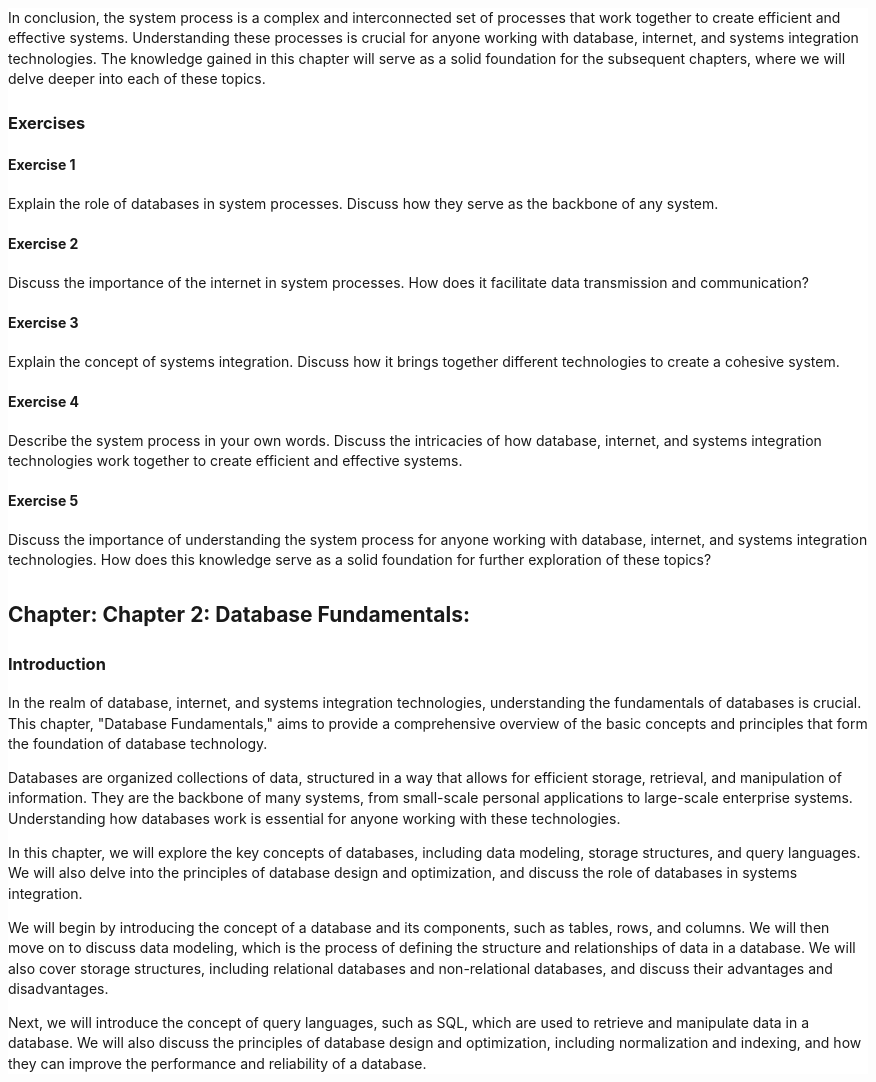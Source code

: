In conclusion, the system process is a complex and interconnected set of processes that work together to create efficient and effective systems. Understanding these processes is crucial for anyone working with database, internet, and systems integration technologies. The knowledge gained in this chapter will serve as a solid foundation for the subsequent chapters, where we will delve deeper into each of these topics.

### Exercises

#### Exercise 1
Explain the role of databases in system processes. Discuss how they serve as the backbone of any system.

#### Exercise 2
Discuss the importance of the internet in system processes. How does it facilitate data transmission and communication?

#### Exercise 3
Explain the concept of systems integration. Discuss how it brings together different technologies to create a cohesive system.

#### Exercise 4
Describe the system process in your own words. Discuss the intricacies of how database, internet, and systems integration technologies work together to create efficient and effective systems.

#### Exercise 5
Discuss the importance of understanding the system process for anyone working with database, internet, and systems integration technologies. How does this knowledge serve as a solid foundation for further exploration of these topics?

## Chapter: Chapter 2: Database Fundamentals:

### Introduction

In the realm of database, internet, and systems integration technologies, understanding the fundamentals of databases is crucial. This chapter, "Database Fundamentals," aims to provide a comprehensive overview of the basic concepts and principles that form the foundation of database technology.

Databases are organized collections of data, structured in a way that allows for efficient storage, retrieval, and manipulation of information. They are the backbone of many systems, from small-scale personal applications to large-scale enterprise systems. Understanding how databases work is essential for anyone working with these technologies.

In this chapter, we will explore the key concepts of databases, including data modeling, storage structures, and query languages. We will also delve into the principles of database design and optimization, and discuss the role of databases in systems integration.

We will begin by introducing the concept of a database and its components, such as tables, rows, and columns. We will then move on to discuss data modeling, which is the process of defining the structure and relationships of data in a database. We will also cover storage structures, including relational databases and non-relational databases, and discuss their advantages and disadvantages.

Next, we will introduce the concept of query languages, such as SQL, which are used to retrieve and manipulate data in a database. We will also discuss the principles of database design and optimization, including normalization and indexing, and how they can improve the performance and reliability of a database.
